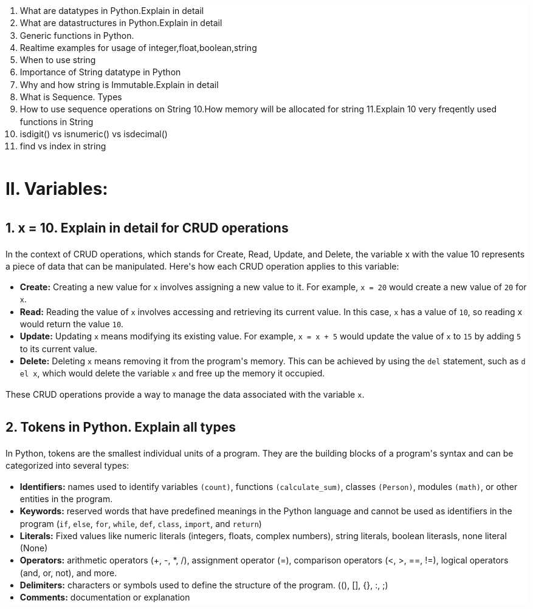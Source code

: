 1. What are datatypes in Python.Explain in detail
2. What are datastructures in Python.Explain in detail
3. Generic functions in Python.
4. Realtime examples for usage of integer,float,boolean,string
5. When to use string 
6. Importance of String datatype in Python 
7. Why and how string is Immutable.Explain in detail
8. What is Sequence. Types
9. How to use sequence operations on String
10.How memory will be allocated for string 
11.Explain 10 very freqently used functions in String 
12. isdigit() vs isnumeric() vs isdecimal() 
13. find vs index in string 


II. Variables:
===============
## 1. x = 10. Explain in detail for CRUD operations
   In the context of CRUD operations, which stands for Create, Read, Update, and Delete, the variable x with the value 10 represents a piece of data that can be manipulated. Here's how each CRUD operation applies to this variable:
   - **Create:** Creating a new value for `x` involves assigning a new value to it. For example, `x = 20` would create a new value of `20` for `x`.
   - **Read:** Reading the value of `x` involves accessing and retrieving its current value. In this case, `x` has a value of `10`, so reading x would return the value `10`.
   - **Update:** Updating `x` means modifying its existing value. For example, `x = x + 5` would update the value of `x` to `15` by adding `5` to its current value.
   - **Delete:** Deleting `x` means removing it from the program's memory. This can be achieved by using the `del` statement, such as `del x`, which would delete the variable `x` and free up the memory it occupied.

These CRUD operations provide a way to manage the data associated with the variable `x`.

## 2. Tokens in Python. Explain all types

In Python, tokens are the smallest individual units of a program. They are the building blocks of a program's syntax and 
can be categorized into several types:

- **Identifiers:** names used to identify variables `(count)`, functions `(calculate_sum)`, classes `(Person)`, modules `(math)`, or other entities in the program.
- **Keywords:** reserved words that have predefined meanings in the Python language and cannot be used as identifiers in the program (`if`, `else`, `for`, `while`, `def`, `class`, `import`, and `return`)
- **Literals:** Fixed values like numeric literals (integers, floats, complex numbers), string literals, boolean literasls, none literal (None)
- **Operators:** arithmetic operators (+, -, *, /), assignment operator (=), comparison operators (<, >, ==, !=), logical operators (and, or, not), and more.
- **Delimiters:** characters or symbols used to define the structure of the program. ((), [], {}, :, ;)
- **Comments:** documentation or explanation
